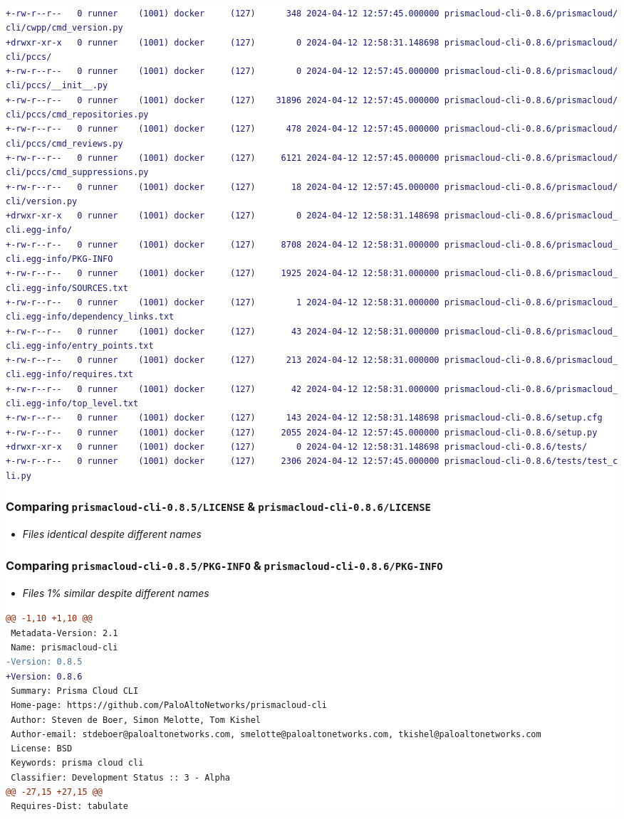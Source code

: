 ```diff
+-rw-r--r--   0 runner    (1001) docker     (127)      348 2024-04-12 12:57:45.000000 prismacloud-cli-0.8.6/prismacloud/cli/cwpp/cmd_version.py
+drwxr-xr-x   0 runner    (1001) docker     (127)        0 2024-04-12 12:58:31.148698 prismacloud-cli-0.8.6/prismacloud/cli/pccs/
+-rw-r--r--   0 runner    (1001) docker     (127)        0 2024-04-12 12:57:45.000000 prismacloud-cli-0.8.6/prismacloud/cli/pccs/__init__.py
+-rw-r--r--   0 runner    (1001) docker     (127)    31896 2024-04-12 12:57:45.000000 prismacloud-cli-0.8.6/prismacloud/cli/pccs/cmd_repositories.py
+-rw-r--r--   0 runner    (1001) docker     (127)      478 2024-04-12 12:57:45.000000 prismacloud-cli-0.8.6/prismacloud/cli/pccs/cmd_reviews.py
+-rw-r--r--   0 runner    (1001) docker     (127)     6121 2024-04-12 12:57:45.000000 prismacloud-cli-0.8.6/prismacloud/cli/pccs/cmd_suppressions.py
+-rw-r--r--   0 runner    (1001) docker     (127)       18 2024-04-12 12:57:45.000000 prismacloud-cli-0.8.6/prismacloud/cli/version.py
+drwxr-xr-x   0 runner    (1001) docker     (127)        0 2024-04-12 12:58:31.148698 prismacloud-cli-0.8.6/prismacloud_cli.egg-info/
+-rw-r--r--   0 runner    (1001) docker     (127)     8708 2024-04-12 12:58:31.000000 prismacloud-cli-0.8.6/prismacloud_cli.egg-info/PKG-INFO
+-rw-r--r--   0 runner    (1001) docker     (127)     1925 2024-04-12 12:58:31.000000 prismacloud-cli-0.8.6/prismacloud_cli.egg-info/SOURCES.txt
+-rw-r--r--   0 runner    (1001) docker     (127)        1 2024-04-12 12:58:31.000000 prismacloud-cli-0.8.6/prismacloud_cli.egg-info/dependency_links.txt
+-rw-r--r--   0 runner    (1001) docker     (127)       43 2024-04-12 12:58:31.000000 prismacloud-cli-0.8.6/prismacloud_cli.egg-info/entry_points.txt
+-rw-r--r--   0 runner    (1001) docker     (127)      213 2024-04-12 12:58:31.000000 prismacloud-cli-0.8.6/prismacloud_cli.egg-info/requires.txt
+-rw-r--r--   0 runner    (1001) docker     (127)       42 2024-04-12 12:58:31.000000 prismacloud-cli-0.8.6/prismacloud_cli.egg-info/top_level.txt
+-rw-r--r--   0 runner    (1001) docker     (127)      143 2024-04-12 12:58:31.148698 prismacloud-cli-0.8.6/setup.cfg
+-rw-r--r--   0 runner    (1001) docker     (127)     2055 2024-04-12 12:57:45.000000 prismacloud-cli-0.8.6/setup.py
+drwxr-xr-x   0 runner    (1001) docker     (127)        0 2024-04-12 12:58:31.148698 prismacloud-cli-0.8.6/tests/
+-rw-r--r--   0 runner    (1001) docker     (127)     2306 2024-04-12 12:57:45.000000 prismacloud-cli-0.8.6/tests/test_cli.py
```

### Comparing `prismacloud-cli-0.8.5/LICENSE` & `prismacloud-cli-0.8.6/LICENSE`

 * *Files identical despite different names*

### Comparing `prismacloud-cli-0.8.5/PKG-INFO` & `prismacloud-cli-0.8.6/PKG-INFO`

 * *Files 1% similar despite different names*

```diff
@@ -1,10 +1,10 @@
 Metadata-Version: 2.1
 Name: prismacloud-cli
-Version: 0.8.5
+Version: 0.8.6
 Summary: Prisma Cloud CLI
 Home-page: https://github.com/PaloAltoNetworks/prismacloud-cli
 Author: Steven de Boer, Simon Melotte, Tom Kishel
 Author-email: stdeboer@paloaltonetworks.com, smelotte@paloaltonetworks.com, tkishel@paloaltonetworks.com
 License: BSD
 Keywords: prisma cloud cli
 Classifier: Development Status :: 3 - Alpha
@@ -27,15 +27,15 @@
 Requires-Dist: tabulate
```